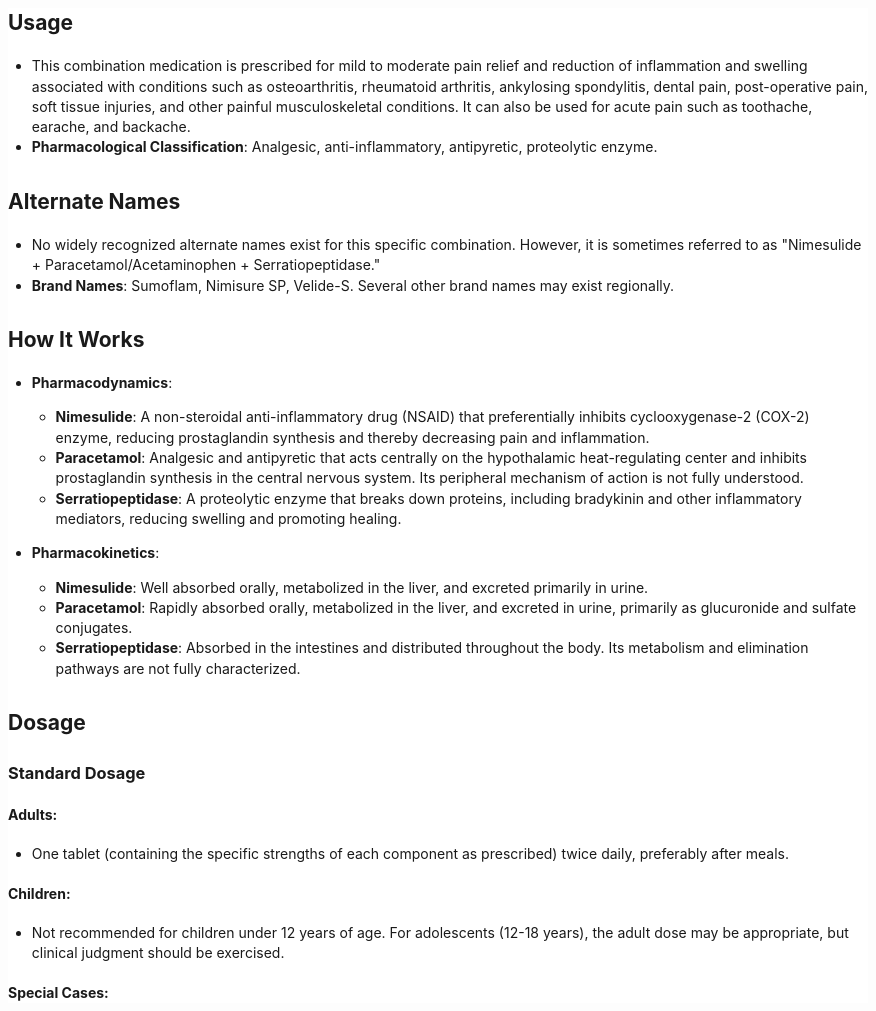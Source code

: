 ## **Usage**

- This combination medication is prescribed for mild to moderate pain relief and reduction of inflammation and swelling associated with conditions such as osteoarthritis, rheumatoid arthritis, ankylosing spondylitis, dental pain, post-operative pain, soft tissue injuries, and other painful musculoskeletal conditions.  It can also be used for acute pain such as toothache, earache, and backache.
- **Pharmacological Classification**: Analgesic, anti-inflammatory, antipyretic, proteolytic enzyme.

## **Alternate Names** 

- No widely recognized alternate names exist for this specific combination. However, it is sometimes referred to as "Nimesulide + Paracetamol/Acetaminophen + Serratiopeptidase."
- **Brand Names**:  Sumoflam, Nimisure SP, Velide-S. Several other brand names may exist regionally.

## **How It Works**

- **Pharmacodynamics**:
    - **Nimesulide**: A non-steroidal anti-inflammatory drug (NSAID) that preferentially inhibits cyclooxygenase-2 (COX-2) enzyme, reducing prostaglandin synthesis and thereby decreasing pain and inflammation.
    - **Paracetamol**:  Analgesic and antipyretic that acts centrally on the hypothalamic heat-regulating center and inhibits prostaglandin synthesis in the central nervous system.  Its peripheral mechanism of action is not fully understood.
    - **Serratiopeptidase**: A proteolytic enzyme that breaks down proteins, including bradykinin and other inflammatory mediators, reducing swelling and promoting healing.

- **Pharmacokinetics**:
    - **Nimesulide**: Well absorbed orally, metabolized in the liver, and excreted primarily in urine.
    - **Paracetamol**:  Rapidly absorbed orally, metabolized in the liver, and excreted in urine, primarily as glucuronide and sulfate conjugates.
    - **Serratiopeptidase**: Absorbed in the intestines and distributed throughout the body.  Its metabolism and elimination pathways are not fully characterized.



## **Dosage**

### **Standard Dosage**

#### **Adults:**

- One tablet (containing the specific strengths of each component as prescribed) twice daily, preferably after meals.

#### **Children:**

- Not recommended for children under 12 years of age.  For adolescents (12-18 years), the adult dose may be appropriate, but clinical judgment should be exercised.

#### **Special Cases:**
